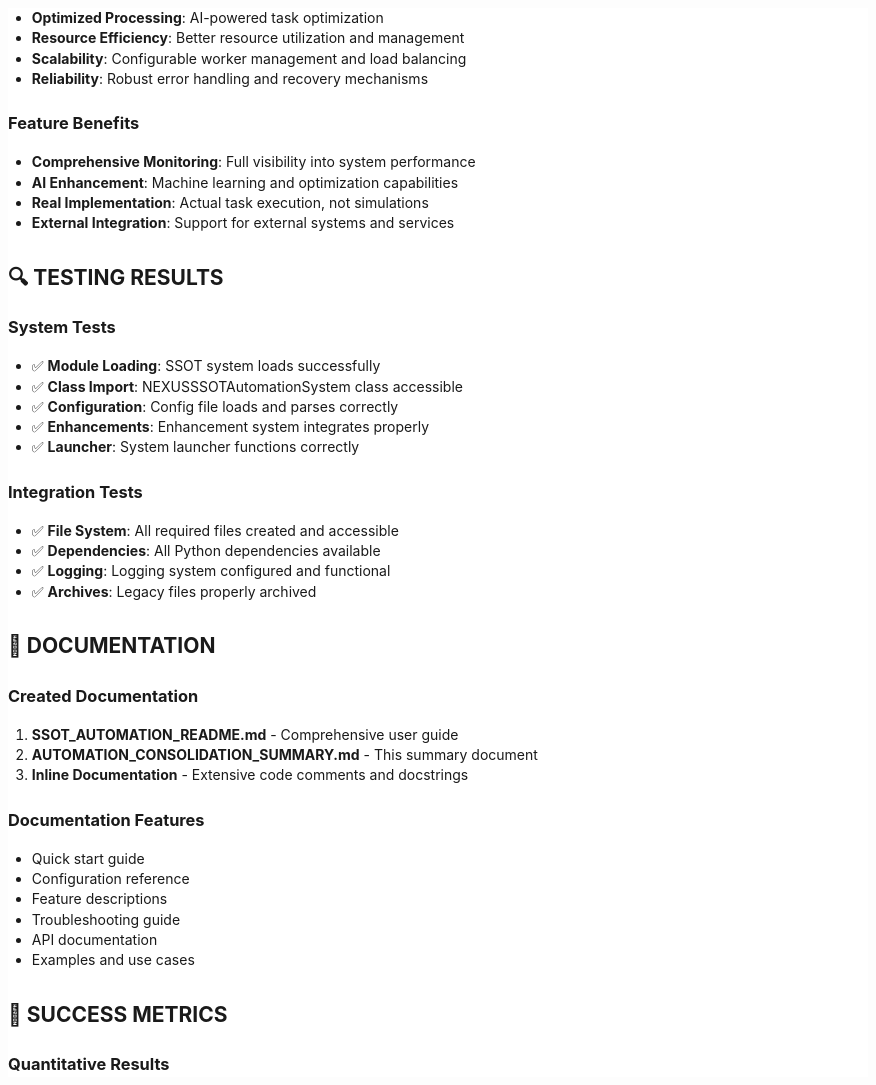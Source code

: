 - **Optimized Processing**: AI-powered task optimization
- **Resource Efficiency**: Better resource utilization and management
- **Scalability**: Configurable worker management and load balancing
- **Reliability**: Robust error handling and recovery mechanisms

### **Feature Benefits**

- **Comprehensive Monitoring**: Full visibility into system performance
- **AI Enhancement**: Machine learning and optimization capabilities
- **Real Implementation**: Actual task execution, not simulations
- **External Integration**: Support for external systems and services

## 🔍 **TESTING RESULTS**

### **System Tests**

- ✅ **Module Loading**: SSOT system loads successfully
- ✅ **Class Import**: NEXUSSSOTAutomationSystem class accessible
- ✅ **Configuration**: Config file loads and parses correctly
- ✅ **Enhancements**: Enhancement system integrates properly
- ✅ **Launcher**: System launcher functions correctly

### **Integration Tests**

- ✅ **File System**: All required files created and accessible
- ✅ **Dependencies**: All Python dependencies available
- ✅ **Logging**: Logging system configured and functional
- ✅ **Archives**: Legacy files properly archived

## 📝 **DOCUMENTATION**

### **Created Documentation**

1. **SSOT_AUTOMATION_README.md** - Comprehensive user guide
2. **AUTOMATION_CONSOLIDATION_SUMMARY.md** - This summary document
3. **Inline Documentation** - Extensive code comments and docstrings

### **Documentation Features**

- Quick start guide
- Configuration reference
- Feature descriptions
- Troubleshooting guide
- API documentation
- Examples and use cases

## 🎉 **SUCCESS METRICS**

### **Quantitative Results**
